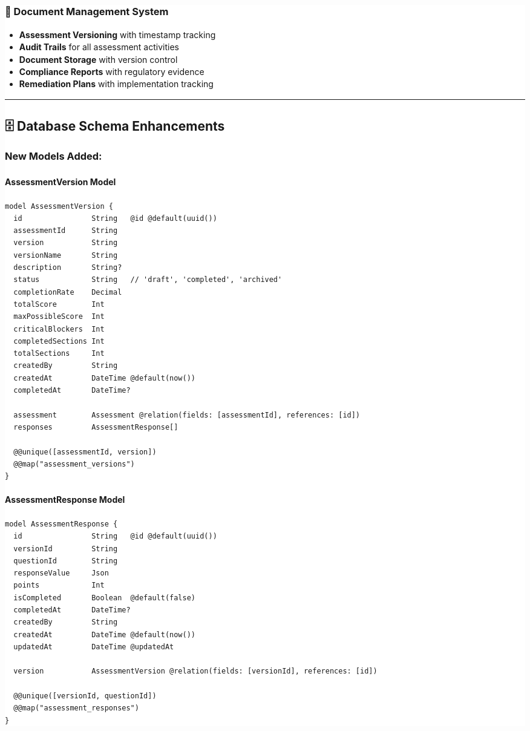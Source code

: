 ### **📁 Document Management System**
- **Assessment Versioning** with timestamp tracking
- **Audit Trails** for all assessment activities
- **Document Storage** with version control
- **Compliance Reports** with regulatory evidence
- **Remediation Plans** with implementation tracking

---

## 🗄️ Database Schema Enhancements

### **New Models Added:**

#### **AssessmentVersion Model**
```prisma
model AssessmentVersion {
  id                String   @id @default(uuid())
  assessmentId      String
  version           String
  versionName       String
  description       String?
  status            String   // 'draft', 'completed', 'archived'
  completionRate    Decimal
  totalScore        Int
  maxPossibleScore  Int
  criticalBlockers  Int
  completedSections Int
  totalSections     Int
  createdBy         String
  createdAt         DateTime @default(now())
  completedAt       DateTime?
  
  assessment        Assessment @relation(fields: [assessmentId], references: [id])
  responses         AssessmentResponse[]
  
  @@unique([assessmentId, version])
  @@map("assessment_versions")
}
```

#### **AssessmentResponse Model**
```prisma
model AssessmentResponse {
  id                String   @id @default(uuid())
  versionId         String
  questionId        String
  responseValue     Json
  points            Int
  isCompleted       Boolean  @default(false)
  completedAt       DateTime?
  createdBy         String
  createdAt         DateTime @default(now())
  updatedAt         DateTime @updatedAt
  
  version           AssessmentVersion @relation(fields: [versionId], references: [id])
  
  @@unique([versionId, questionId])
  @@map("assessment_responses")
}
```
